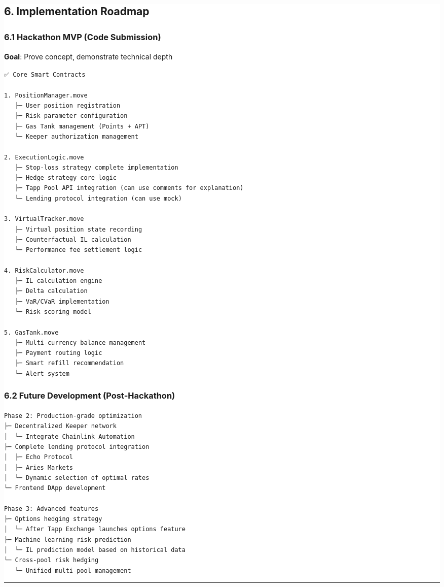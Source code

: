 
## 6. Implementation Roadmap

### 6.1 Hackathon MVP (Code Submission)

**Goal**: Prove concept, demonstrate technical depth

```
✅ Core Smart Contracts

1. PositionManager.move
   ├─ User position registration
   ├─ Risk parameter configuration
   ├─ Gas Tank management (Points + APT)
   └─ Keeper authorization management

2. ExecutionLogic.move
   ├─ Stop-loss strategy complete implementation
   ├─ Hedge strategy core logic
   ├─ Tapp Pool API integration (can use comments for explanation)
   └─ Lending protocol integration (can use mock)

3. VirtualTracker.move
   ├─ Virtual position state recording
   ├─ Counterfactual IL calculation
   └─ Performance fee settlement logic

4. RiskCalculator.move
   ├─ IL calculation engine
   ├─ Delta calculation
   ├─ VaR/CVaR implementation
   └─ Risk scoring model

5. GasTank.move
   ├─ Multi-currency balance management
   ├─ Payment routing logic
   ├─ Smart refill recommendation
   └─ Alert system
```
### 6.2 Future Development (Post-Hackathon)

```
Phase 2: Production-grade optimization
├─ Decentralized Keeper network
│  └─ Integrate Chainlink Automation
├─ Complete lending protocol integration
│  ├─ Echo Protocol
│  ├─ Aries Markets
│  └─ Dynamic selection of optimal rates
└─ Frontend DApp development

Phase 3: Advanced features
├─ Options hedging strategy
│  └─ After Tapp Exchange launches options feature
├─ Machine learning risk prediction
│  └─ IL prediction model based on historical data
└─ Cross-pool risk hedging
   └─ Unified multi-pool management

```

---